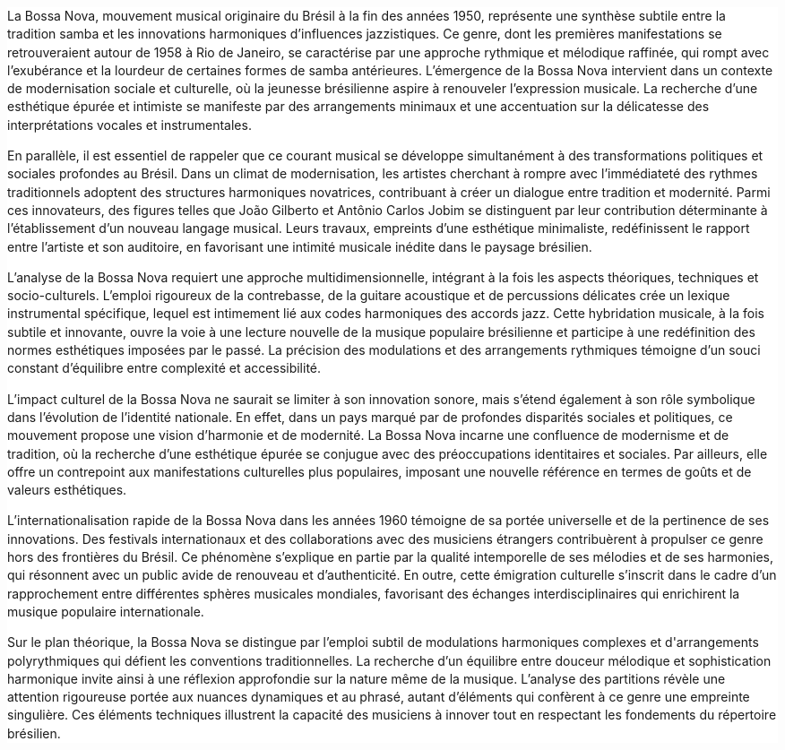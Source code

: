 La Bossa Nova, mouvement musical originaire du Brésil à la fin des années 1950, représente une
synthèse subtile entre la tradition samba et les innovations harmoniques d’influences jazzistiques.
Ce genre, dont les premières manifestations se retrouveraient autour de 1958 à Rio de Janeiro, se
caractérise par une approche rythmique et mélodique raffinée, qui rompt avec l’exubérance et la
lourdeur de certaines formes de samba antérieures. L’émergence de la Bossa Nova intervient dans un
contexte de modernisation sociale et culturelle, où la jeunesse brésilienne aspire à renouveler
l’expression musicale. La recherche d’une esthétique épurée et intimiste se manifeste par des
arrangements minimaux et une accentuation sur la délicatesse des interprétations vocales et
instrumentales.

En parallèle, il est essentiel de rappeler que ce courant musical se développe simultanément à des
transformations politiques et sociales profondes au Brésil. Dans un climat de modernisation, les
artistes cherchant à rompre avec l’immédiateté des rythmes traditionnels adoptent des structures
harmoniques novatrices, contribuant à créer un dialogue entre tradition et modernité. Parmi ces
innovateurs, des figures telles que João Gilberto et Antônio Carlos Jobim se distinguent par leur
contribution déterminante à l’établissement d’un nouveau langage musical. Leurs travaux, empreints
d’une esthétique minimaliste, redéfinissent le rapport entre l’artiste et son auditoire, en
favorisant une intimité musicale inédite dans le paysage brésilien.

L’analyse de la Bossa Nova requiert une approche multidimensionnelle, intégrant à la fois les
aspects théoriques, techniques et socio-culturels. L’emploi rigoureux de la contrebasse, de la
guitare acoustique et de percussions délicates crée un lexique instrumental spécifique, lequel est
intimement lié aux codes harmoniques des accords jazz. Cette hybridation musicale, à la fois subtile
et innovante, ouvre la voie à une lecture nouvelle de la musique populaire brésilienne et participe
à une redéfinition des normes esthétiques imposées par le passé. La précision des modulations et des
arrangements rythmiques témoigne d’un souci constant d’équilibre entre complexité et accessibilité.

L’impact culturel de la Bossa Nova ne saurait se limiter à son innovation sonore, mais s’étend
également à son rôle symbolique dans l’évolution de l’identité nationale. En effet, dans un pays
marqué par de profondes disparités sociales et politiques, ce mouvement propose une vision
d’harmonie et de modernité. La Bossa Nova incarne une confluence de modernisme et de tradition, où
la recherche d’une esthétique épurée se conjugue avec des préoccupations identitaires et sociales.
Par ailleurs, elle offre un contrepoint aux manifestations culturelles plus populaires, imposant une
nouvelle référence en termes de goûts et de valeurs esthétiques.

L’internationalisation rapide de la Bossa Nova dans les années 1960 témoigne de sa portée
universelle et de la pertinence de ses innovations. Des festivals internationaux et des
collaborations avec des musiciens étrangers contribuèrent à propulser ce genre hors des frontières
du Brésil. Ce phénomène s’explique en partie par la qualité intemporelle de ses mélodies et de ses
harmonies, qui résonnent avec un public avide de renouveau et d’authenticité. En outre, cette
émigration culturelle s’inscrit dans le cadre d’un rapprochement entre différentes sphères musicales
mondiales, favorisant des échanges interdisciplinaires qui enrichirent la musique populaire
internationale.

Sur le plan théorique, la Bossa Nova se distingue par l’emploi subtil de modulations harmoniques
complexes et d'arrangements polyrythmiques qui défient les conventions traditionnelles. La recherche
d’un équilibre entre douceur mélodique et sophistication harmonique invite ainsi à une réflexion
approfondie sur la nature même de la musique. L’analyse des partitions révèle une attention
rigoureuse portée aux nuances dynamiques et au phrasé, autant d’éléments qui confèrent à ce genre
une empreinte singulière. Ces éléments techniques illustrent la capacité des musiciens à innover
tout en respectant les fondements du répertoire brésilien.
